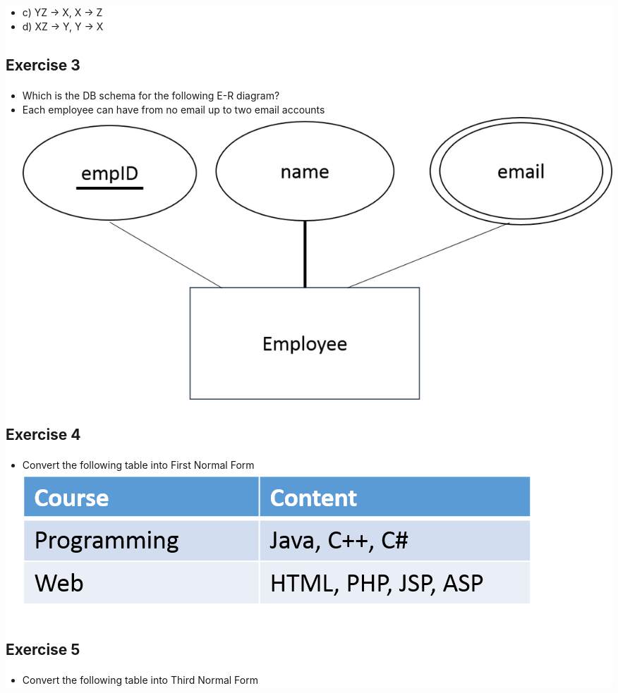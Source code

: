 * c) YZ → X, X → Z
* d) XZ → Y, Y → X


## Exercise 3
* Which is the DB schema for the following E-R diagram?
* Each employee can have from no email up to two email accounts
![](media/normalization24.png)


## Exercise 4
* Convert the following table into First Normal Form
![](media/normalization25.png)


## Exercise 5
* Convert the following table into Third Normal Form